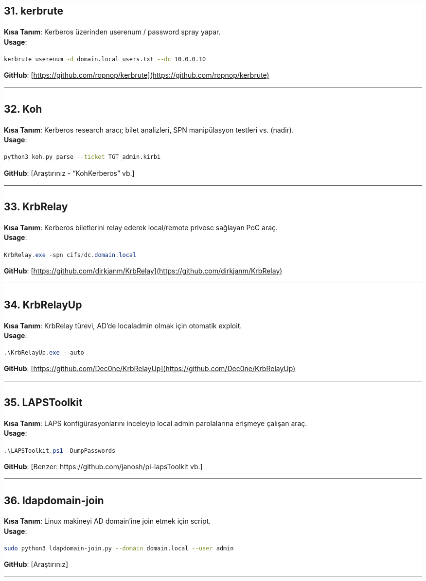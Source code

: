 
## 31. kerbrute
**Kısa Tanım**: Kerberos üzerinden userenum / password spray yapar.  
**Usage**:
```bash
kerbrute userenum -d domain.local users.txt --dc 10.0.0.10
```
**GitHub**: [https://github.com/ropnop/kerbrute](https://github.com/ropnop/kerbrute)

---

## 32. Koh
**Kısa Tanım**: Kerberos research aracı; bilet analizleri, SPN manipülasyon testleri vs. (nadir).  
**Usage**:
```bash
python3 koh.py parse --ticket TGT_admin.kirbi
```
**GitHub**: [Araştırınız - “KohKerberos” vb.]

---

## 33. KrbRelay
**Kısa Tanım**: Kerberos biletlerini relay ederek local/remote privesc sağlayan PoC araç.  
**Usage**:
```powershell
KrbRelay.exe -spn cifs/dc.domain.local
```
**GitHub**: [https://github.com/dirkjanm/KrbRelay](https://github.com/dirkjanm/KrbRelay)

---

## 34. KrbRelayUp
**Kısa Tanım**: KrbRelay türevi, AD’de localadmin olmak için otomatik exploit.  
**Usage**:
```powershell
.\KrbRelayUp.exe --auto
```
**GitHub**: [https://github.com/Dec0ne/KrbRelayUp](https://github.com/Dec0ne/KrbRelayUp)

---

## 35. LAPSToolkit
**Kısa Tanım**: LAPS konfigürasyonlarını inceleyip local admin parolalarına erişmeye çalışan araç.  
**Usage**:
```powershell
.\LAPSToolkit.ps1 -DumpPasswords
```
**GitHub**: [Benzer: https://github.com/janosh/pi-lapsToolkit vb.]

---

## 36. ldapdomain-join
**Kısa Tanım**: Linux makineyi AD domain’ine join etmek için script.  
**Usage**:
```bash
sudo python3 ldapdomain-join.py --domain domain.local --user admin
```
**GitHub**: [Araştırınız]

---